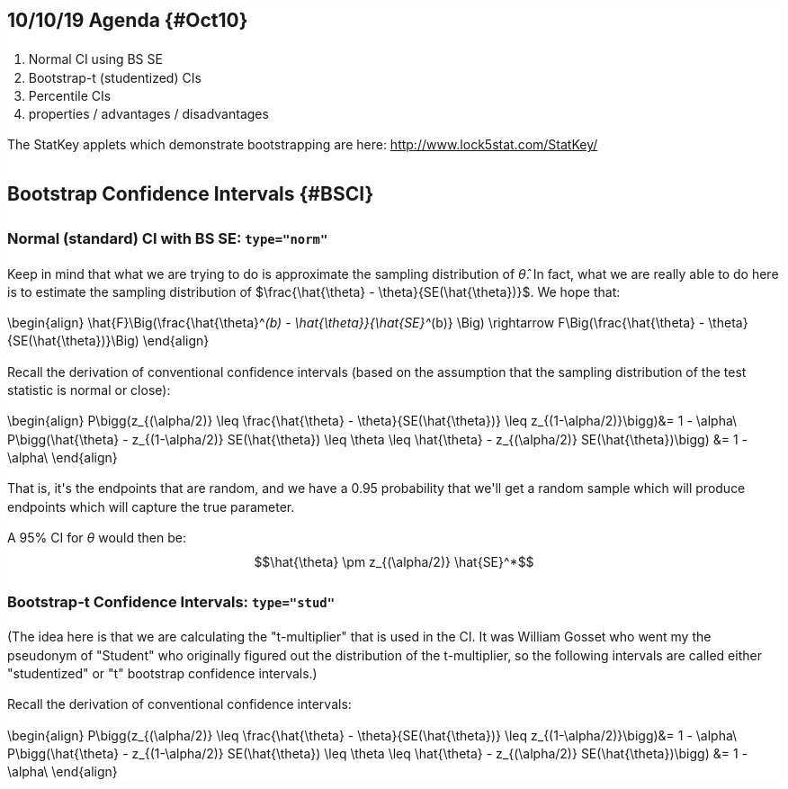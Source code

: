 


## 10/10/19 Agenda {#Oct10}
1. Normal CI using BS SE
2. Bootstrap-t (studentized) CIs 
3. Percentile CIs
4. properties / advantages / disadvantages

The StatKey applets which demonstrate bootstrapping are here:  http://www.lock5stat.com/StatKey/




## Bootstrap Confidence Intervals {#BSCI}

### Normal (standard) CI with BS SE: `type="norm"`

Keep in mind that what we are trying to do is approximate the sampling distribution of $\hat{\theta}$.  In fact, what we are really able to do here is to estimate the sampling distribution of $\frac{\hat{\theta} - \theta}{SE(\hat{\theta})}$.  We hope that:

\begin{align}
\hat{F}\Big(\frac{\hat{\theta}^*(b) - \hat{\theta}}{\hat{SE}^*(b)} \Big) \rightarrow F\Big(\frac{\hat{\theta} - \theta}{SE(\hat{\theta})}\Big)
\end{align}

Recall the derivation of conventional confidence intervals (based on the assumption that the sampling distribution of the test statistic is normal or close):

\begin{align}
P\bigg(z_{(\alpha/2)} \leq \frac{\hat{\theta} - \theta}{SE(\hat{\theta})} \leq z_{(1-\alpha/2)}\bigg)&= 1 - \alpha\\
P\bigg(\hat{\theta} - z_{(1-\alpha/2)} SE(\hat{\theta}) \leq \theta \leq \hat{\theta} - z_{(\alpha/2)} SE(\hat{\theta})\bigg) &= 1 - \alpha\\
\end{align}

That is, it's the endpoints that are random, and we have a 0.95 probability that we'll get a random sample which will produce endpoints which will capture the true parameter.


A 95% CI for $\theta$ would then be: $$\hat{\theta} \pm z_{(\alpha/2)} \hat{SE}^*$$


### Bootstrap-t Confidence Intervals: `type="stud"`

(The idea here is that we are calculating the "t-multiplier" that is used in the CI.  It was William Gosset who went my the pseudonym of "Student" who originally figured out the distribution of the t-multiplier, so the following intervals are called either "studentized" or "t" bootstrap confidence intervals.)


Recall the derivation of conventional confidence intervals:

\begin{align}
P\bigg(z_{(\alpha/2)} \leq \frac{\hat{\theta} - \theta}{SE(\hat{\theta})} \leq z_{(1-\alpha/2)}\bigg)&= 1 - \alpha\\
P\bigg(\hat{\theta} - z_{(1-\alpha/2)} SE(\hat{\theta}) \leq \theta \leq \hat{\theta} - z_{(\alpha/2)} SE(\hat{\theta})\bigg) &= 1 - \alpha\\
\end{align}
